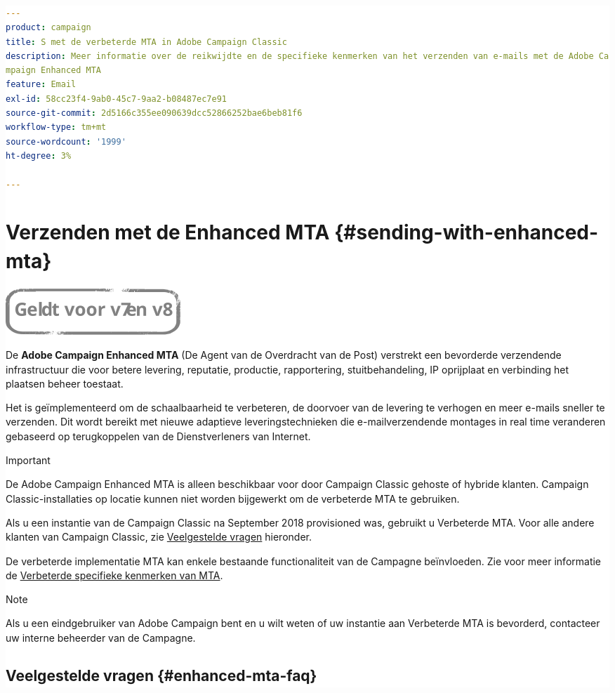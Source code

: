 ```yaml
---
product: campaign
title: S met de verbeterde MTA in Adobe Campaign Classic
description: Meer informatie over de reikwijdte en de specifieke kenmerken van het verzenden van e-mails met de Adobe Campaign Enhanced MTA
feature: Email
exl-id: 58cc23f4-9ab0-45c7-9aa2-b08487ec7e91
source-git-commit: 2d5166c355ee090639dcc52866252bae6beb81f6
workflow-type: tm+mt
source-wordcount: '1999'
ht-degree: 3%

---
```


# Verzenden met de Enhanced MTA {#sending-with-enhanced-mta}

![](../../assets/common.svg)

De **Adobe Campaign Enhanced MTA** (De Agent van de Overdracht van de Post) verstrekt een bevorderde verzendende infrastructuur die voor betere levering, reputatie, productie, rapportering, stuitbehandeling, IP oprijplaat en verbinding het plaatsen beheer toestaat.

Het is geïmplementeerd om de schaalbaarheid te verbeteren, de doorvoer van de levering te verhogen en meer e-mails sneller te verzenden. Dit wordt bereikt met nieuwe adaptieve leveringstechnieken die e-mailverzendende montages in real time veranderen gebaseerd op terugkoppelen van de Dienstverleners van Internet.

>[!IMPORTANT]
>
>De Adobe Campaign Enhanced MTA is alleen beschikbaar voor door Campaign Classic gehoste of hybride klanten. Campaign Classic-installaties op locatie kunnen niet worden bijgewerkt om de verbeterde MTA te gebruiken.

Als u een instantie van de Campaign Classic na September 2018 provisioned was, gebruikt u Verbeterde MTA. Voor alle andere klanten van Campaign Classic, zie [Veelgestelde vragen](#enhanced-mta-faq) hieronder.

De verbeterde implementatie MTA kan enkele bestaande functionaliteit van de Campagne beïnvloeden. Zie voor meer informatie de [Verbeterde specifieke kenmerken van MTA](#enhanced-mta-impacts).

>[!NOTE]
>
>Als u een eindgebruiker van Adobe Campaign bent en u wilt weten of uw instantie aan Verbeterde MTA is bevorderd, contacteer uw interne beheerder van de Campagne.

## Veelgestelde vragen {#enhanced-mta-faq}
